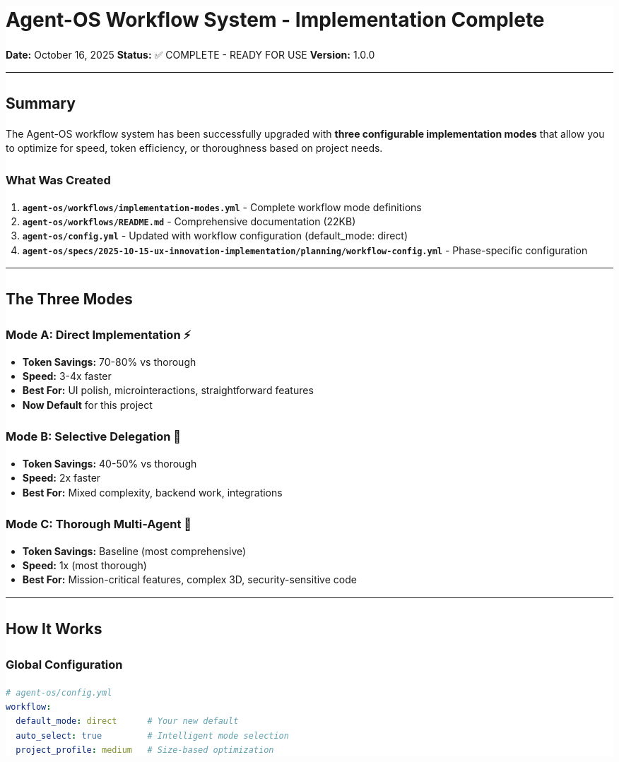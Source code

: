 # Agent-OS Workflow System - Implementation Complete

**Date:** October 16, 2025
**Status:** ✅ COMPLETE - READY FOR USE
**Version:** 1.0.0

---

## Summary

The Agent-OS workflow system has been successfully upgraded with **three configurable implementation modes** that allow you to optimize for speed, token efficiency, or thoroughness based on project needs.

### What Was Created

1. **`agent-os/workflows/implementation-modes.yml`** - Complete workflow mode definitions
2. **`agent-os/workflows/README.md`** - Comprehensive documentation (22KB)
3. **`agent-os/config.yml`** - Updated with workflow configuration (default_mode: direct)
4. **`agent-os/specs/2025-10-15-ux-innovation-implementation/planning/workflow-config.yml`** - Phase-specific configuration

---

## The Three Modes

### Mode A: Direct Implementation ⚡
- **Token Savings:** 70-80% vs thorough
- **Speed:** 3-4x faster
- **Best For:** UI polish, microinteractions, straightforward features
- **Now Default** for this project

### Mode B: Selective Delegation 🎯
- **Token Savings:** 40-50% vs thorough
- **Speed:** 2x faster
- **Best For:** Mixed complexity, backend work, integrations

### Mode C: Thorough Multi-Agent 🔬
- **Token Savings:** Baseline (most comprehensive)
- **Speed:** 1x (most thorough)
- **Best For:** Mission-critical features, complex 3D, security-sensitive code

---

## How It Works

### Global Configuration
```yaml
# agent-os/config.yml
workflow:
  default_mode: direct      # Your new default
  auto_select: true         # Intelligent mode selection
  project_profile: medium   # Size-based optimization
```
